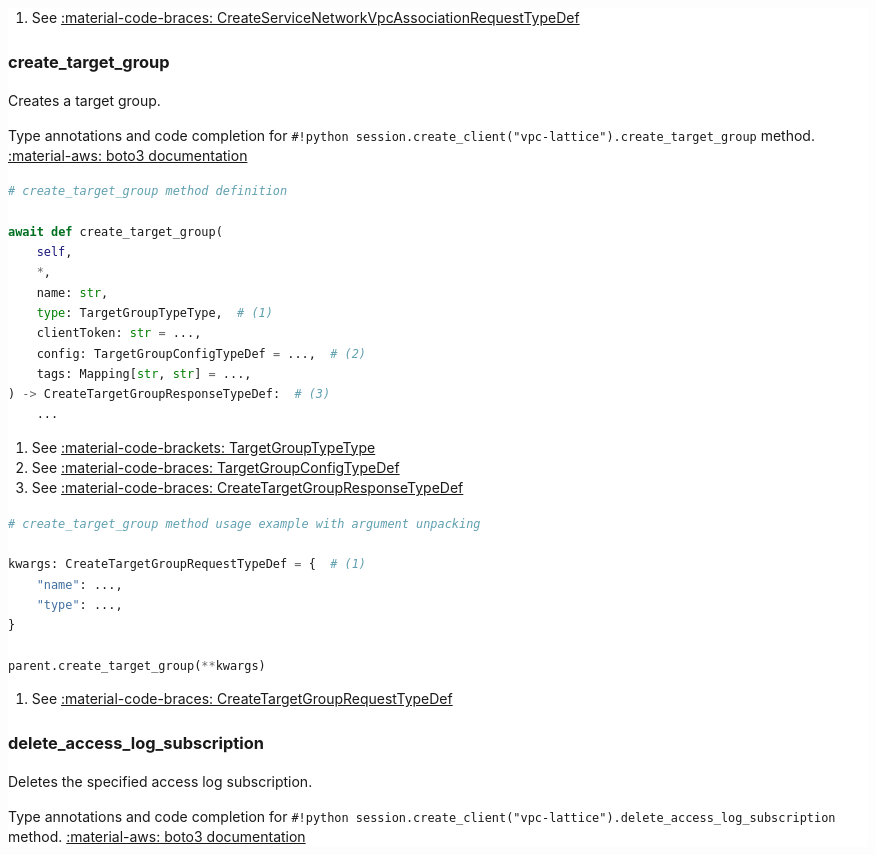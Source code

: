 1. See [:material-code-braces: CreateServiceNetworkVpcAssociationRequestTypeDef](./type_defs.md#createservicenetworkvpcassociationrequesttypedef)

### create\_target\_group

Creates a target group.

Type annotations and code completion for `#!python session.create_client("vpc-lattice").create_target_group` method.
[:material-aws: boto3 documentation](https://boto3.amazonaws.com/v1/documentation/api/latest/reference/services/vpc-lattice/client/create_target_group.html)

```python
# create_target_group method definition

await def create_target_group(
    self,
    *,
    name: str,
    type: TargetGroupTypeType,  # (1)
    clientToken: str = ...,
    config: TargetGroupConfigTypeDef = ...,  # (2)
    tags: Mapping[str, str] = ...,
) -> CreateTargetGroupResponseTypeDef:  # (3)
    ...
```

1. See [:material-code-brackets: TargetGroupTypeType](./literals.md#targetgrouptypetype)
2. See [:material-code-braces: TargetGroupConfigTypeDef](./type_defs.md#targetgroupconfigtypedef)
3. See [:material-code-braces: CreateTargetGroupResponseTypeDef](./type_defs.md#createtargetgroupresponsetypedef)


```python
# create_target_group method usage example with argument unpacking

kwargs: CreateTargetGroupRequestTypeDef = {  # (1)
    "name": ...,
    "type": ...,
}

parent.create_target_group(**kwargs)
```

1. See [:material-code-braces: CreateTargetGroupRequestTypeDef](./type_defs.md#createtargetgrouprequesttypedef)

### delete\_access\_log\_subscription

Deletes the specified access log subscription.

Type annotations and code completion for `#!python session.create_client("vpc-lattice").delete_access_log_subscription` method.
[:material-aws: boto3 documentation](https://boto3.amazonaws.com/v1/documentation/api/latest/reference/services/vpc-lattice/client/delete_access_log_subscription.html)

